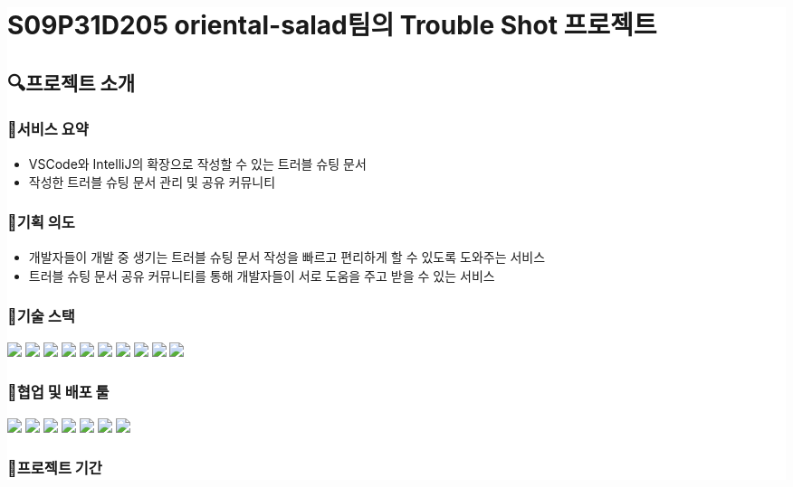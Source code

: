# S09P31D205 oriental-salad팀의 Trouble Shot 프로젝트

## 🔍프로젝트 소개

### 📌서비스 요약

- VSCode와 IntelliJ의 확장으로 작성할 수 있는 트러블 슈팅 문서
- 작성한 트러블 슈팅 문서 관리 및 공유 커뮤니티

### 📌기획 의도

- 개발자들이 개발 중 생기는 트러블 슈팅 문서 작성을 빠르고 편리하게 할 수 있도록 도와주는 서비스
- 트러블 슈팅 문서 공유 커뮤니티를 통해 개발자들이 서로 도움을 주고 받을 수 있는 서비스

### 📌기술 스택

<img src="https://img.shields.io/badge/typescript-3178C6?styleflat&logo=typescript&logoColor=white">
<img src="https://img.shields.io/badge/Next.js-000000?styleflat&logo=vite&logoColor=white">
<img src="https://img.shields.io/badge/reactquery-FF4154?styleflat&logo=reactquery&logoColor=white">
<img src="https://img.shields.io/badge/tailwindcss-06B6D4?styleflat&logo=tailwindcss&logoColor=white">

<img src="https://img.shields.io/badge/Springboot-6DB33F?styleflat&logo=springboot&logoColor=white">
<img src="https://img.shields.io/badge/Redis-DC382D?styleflat&logo=redis&logoColor=white">
<img src="https://img.shields.io/badge/Postgresql-4169E1?styleflat&logo=postgresql&logoColor=white">
<img src="https://img.shields.io/badge/Jmeter-D22128?styleflat&logo=apachejmeter&logoColor=white">
<img src="https://img.shields.io/badge/RabbitMQ-FF6600?styleflat&logo=rabbitmq&logoColor=white">
<img src="https://img.shields.io/badge/kubernetes-326CE5?styleflat&logo=kubernetes&logoColor=white">


### 📌협업 및 배포 툴

<img src="https://img.shields.io/badge/figma-F24E1E?styleflat&logo=figma&logoColor=white">
<img src="https://img.shields.io/badge/gitlab-FC6D26?styleflat&logo=gitlab&logoColor=white">
<img src="https://img.shields.io/badge/docker-2496ED?styleflat&logo=docker&logoColor=white">
<img src="https://img.shields.io/badge/jenkins-D24939?styleflat&logo=jenkins&logoColor=white">
<img src="https://img.shields.io/badge/Notion-000000?styleflat&logo=Notion&logoColor=white">
<img src="https://img.shields.io/badge/mattermost-0058CC?styleflat&logo=mattermost&logoColor=white">
<img src="https://img.shields.io/badge/jira-0052CC?styleflat&logo=jira&logoColor=white">

### 📌프로젝트 기간
